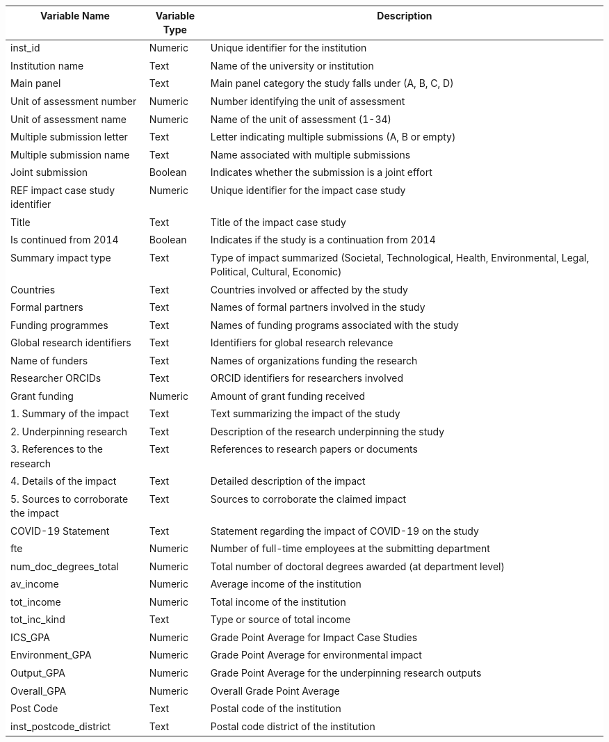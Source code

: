 | Variable Name | Variable Type | Description |
|---|---|---|
| inst_id | Numeric | Unique identifier for the institution |
| Institution name | Text | Name of the university or institution |
| Main panel | Text | Main panel category the study falls under (A, B, C, D) |
| Unit of assessment number | Numeric | Number identifying the unit of assessment |
| Unit of assessment name | Numeric | Name of the unit of assessment (1-34) |
| Multiple submission letter | Text | Letter indicating multiple submissions (A, B or empty) |
| Multiple submission name | Text | Name associated with multiple submissions |
| Joint submission | Boolean | Indicates whether the submission is a joint effort |
| REF impact case study identifier | Numeric | Unique identifier for the impact case study |
| Title | Text | Title of the impact case study |
| Is continued from 2014 | Boolean | Indicates if the study is a continuation from 2014 |
| Summary impact type | Text | Type of impact summarized (Societal, Technological, Health, Environmental, Legal, Political, Cultural, Economic) |
| Countries | Text | Countries involved or affected by the study |
| Formal partners | Text | Names of formal partners involved in the study |
| Funding programmes | Text | Names of funding programs associated with the study |
| Global research identifiers | Text | Identifiers for global research relevance |
| Name of funders | Text | Names of organizations funding the research |
| Researcher ORCIDs | Text | ORCID identifiers for researchers involved |
| Grant funding | Numeric | Amount of grant funding received |
| 1. Summary of the impact | Text | Text summarizing the impact of the study |
| 2. Underpinning research | Text | Description of the research underpinning the study |
| 3. References to the research | Text | References to research papers or documents |
| 4. Details of the impact | Text | Detailed description of the impact |
| 5. Sources to corroborate the impact | Text | Sources to corroborate the claimed impact |
| COVID-19 Statement | Text | Statement regarding the impact of COVID-19 on the study |
| fte | Numeric | Number of full-time employees at the submitting department |
| num_doc_degrees_total | Numeric | Total number of doctoral degrees awarded (at department level) |
| av_income | Numeric | Average income of the institution |
| tot_income | Numeric | Total income of the institution |
| tot_inc_kind | Text | Type or source of total income |
| ICS_GPA | Numeric | Grade Point Average for Impact Case Studies |
| Environment_GPA | Numeric | Grade Point Average for environmental impact |
| Output_GPA | Numeric | Grade Point Average for the underpinning research outputs |
| Overall_GPA | Numeric | Overall Grade Point Average |
| Post Code | Text | Postal code of the institution |
| inst_postcode_district | Text | Postal code district of the institution |